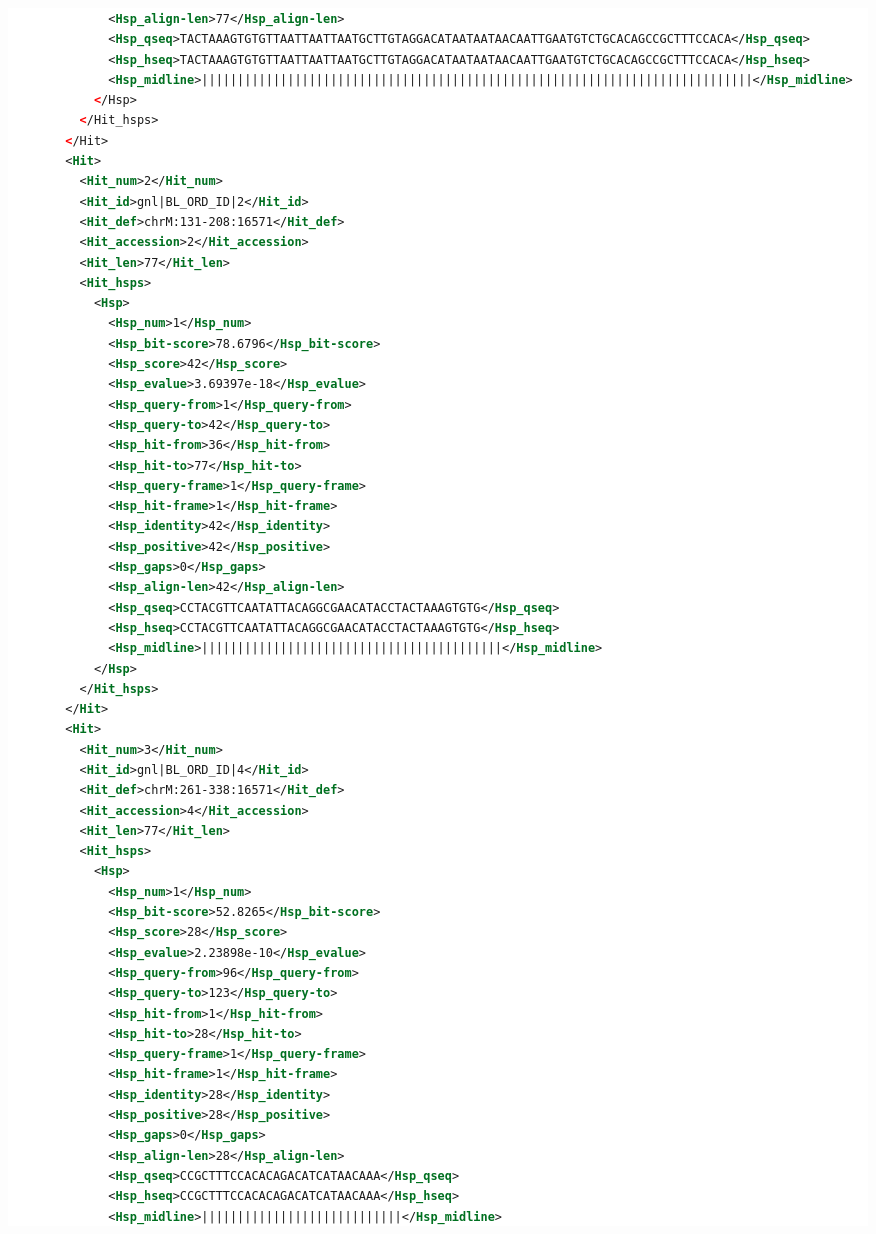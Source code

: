 ```xml
              <Hsp_align-len>77</Hsp_align-len>
              <Hsp_qseq>TACTAAAGTGTGTTAATTAATTAATGCTTGTAGGACATAATAATAACAATTGAATGTCTGCACAGCCGCTTTCCACA</Hsp_qseq>
              <Hsp_hseq>TACTAAAGTGTGTTAATTAATTAATGCTTGTAGGACATAATAATAACAATTGAATGTCTGCACAGCCGCTTTCCACA</Hsp_hseq>
              <Hsp_midline>|||||||||||||||||||||||||||||||||||||||||||||||||||||||||||||||||||||||||||||</Hsp_midline>
            </Hsp>
          </Hit_hsps>
        </Hit>
        <Hit>
          <Hit_num>2</Hit_num>
          <Hit_id>gnl|BL_ORD_ID|2</Hit_id>
          <Hit_def>chrM:131-208:16571</Hit_def>
          <Hit_accession>2</Hit_accession>
          <Hit_len>77</Hit_len>
          <Hit_hsps>
            <Hsp>
              <Hsp_num>1</Hsp_num>
              <Hsp_bit-score>78.6796</Hsp_bit-score>
              <Hsp_score>42</Hsp_score>
              <Hsp_evalue>3.69397e-18</Hsp_evalue>
              <Hsp_query-from>1</Hsp_query-from>
              <Hsp_query-to>42</Hsp_query-to>
              <Hsp_hit-from>36</Hsp_hit-from>
              <Hsp_hit-to>77</Hsp_hit-to>
              <Hsp_query-frame>1</Hsp_query-frame>
              <Hsp_hit-frame>1</Hsp_hit-frame>
              <Hsp_identity>42</Hsp_identity>
              <Hsp_positive>42</Hsp_positive>
              <Hsp_gaps>0</Hsp_gaps>
              <Hsp_align-len>42</Hsp_align-len>
              <Hsp_qseq>CCTACGTTCAATATTACAGGCGAACATACCTACTAAAGTGTG</Hsp_qseq>
              <Hsp_hseq>CCTACGTTCAATATTACAGGCGAACATACCTACTAAAGTGTG</Hsp_hseq>
              <Hsp_midline>||||||||||||||||||||||||||||||||||||||||||</Hsp_midline>
            </Hsp>
          </Hit_hsps>
        </Hit>
        <Hit>
          <Hit_num>3</Hit_num>
          <Hit_id>gnl|BL_ORD_ID|4</Hit_id>
          <Hit_def>chrM:261-338:16571</Hit_def>
          <Hit_accession>4</Hit_accession>
          <Hit_len>77</Hit_len>
          <Hit_hsps>
            <Hsp>
              <Hsp_num>1</Hsp_num>
              <Hsp_bit-score>52.8265</Hsp_bit-score>
              <Hsp_score>28</Hsp_score>
              <Hsp_evalue>2.23898e-10</Hsp_evalue>
              <Hsp_query-from>96</Hsp_query-from>
              <Hsp_query-to>123</Hsp_query-to>
              <Hsp_hit-from>1</Hsp_hit-from>
              <Hsp_hit-to>28</Hsp_hit-to>
              <Hsp_query-frame>1</Hsp_query-frame>
              <Hsp_hit-frame>1</Hsp_hit-frame>
              <Hsp_identity>28</Hsp_identity>
              <Hsp_positive>28</Hsp_positive>
              <Hsp_gaps>0</Hsp_gaps>
              <Hsp_align-len>28</Hsp_align-len>
              <Hsp_qseq>CCGCTTTCCACACAGACATCATAACAAA</Hsp_qseq>
              <Hsp_hseq>CCGCTTTCCACACAGACATCATAACAAA</Hsp_hseq>
              <Hsp_midline>||||||||||||||||||||||||||||</Hsp_midline>
```